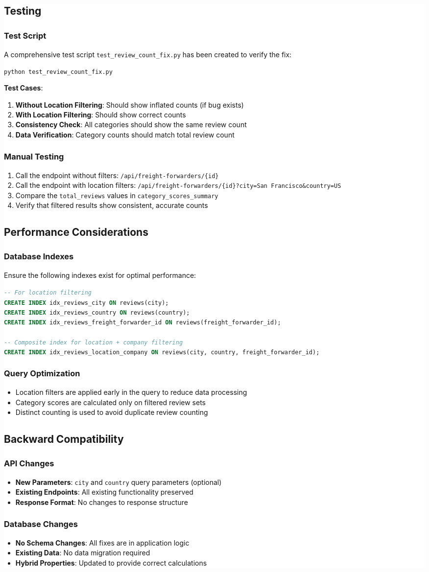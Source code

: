 ## Testing

### Test Script
A comprehensive test script `test_review_count_fix.py` has been created to verify the fix:

```bash
python test_review_count_fix.py
```

**Test Cases**:
1. **Without Location Filtering**: Should show inflated counts (if bug exists)
2. **With Location Filtering**: Should show correct counts
3. **Consistency Check**: All categories should show the same review count
4. **Data Verification**: Category counts should match total review count

### Manual Testing
1. Call the endpoint without filters: `/api/freight-forwarders/{id}`
2. Call the endpoint with location filters: `/api/freight-forwarders/{id}?city=San Francisco&country=US`
3. Compare the `total_reviews` values in `category_scores_summary`
4. Verify that filtered results show consistent, accurate counts

## Performance Considerations

### Database Indexes
Ensure the following indexes exist for optimal performance:
```sql
-- For location filtering
CREATE INDEX idx_reviews_city ON reviews(city);
CREATE INDEX idx_reviews_country ON reviews(country);
CREATE INDEX idx_reviews_freight_forwarder_id ON reviews(freight_forwarder_id);

-- Composite index for location + company filtering
CREATE INDEX idx_reviews_location_company ON reviews(city, country, freight_forwarder_id);
```

### Query Optimization
- Location filters are applied early in the query to reduce data processing
- Category scores are calculated only on filtered review sets
- Distinct counting is used to avoid duplicate review counting

## Backward Compatibility

### API Changes
- **New Parameters**: `city` and `country` query parameters (optional)
- **Existing Endpoints**: All existing functionality preserved
- **Response Format**: No changes to response structure

### Database Changes
- **No Schema Changes**: All fixes are in application logic
- **Existing Data**: No data migration required
- **Hybrid Properties**: Updated to provide correct calculations
